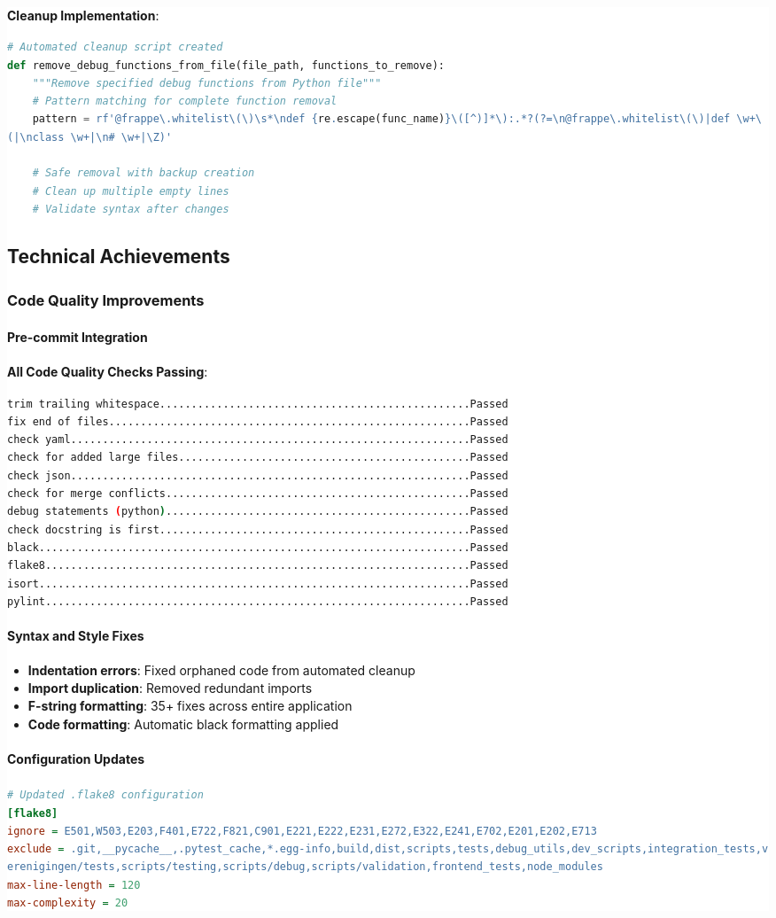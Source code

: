 **Cleanup Implementation**:
```python
# Automated cleanup script created
def remove_debug_functions_from_file(file_path, functions_to_remove):
    """Remove specified debug functions from Python file"""
    # Pattern matching for complete function removal
    pattern = rf'@frappe\.whitelist\(\)\s*\ndef {re.escape(func_name)}\([^)]*\):.*?(?=\n@frappe\.whitelist\(\)|def \w+\(|\nclass \w+|\n# \w+|\Z)'

    # Safe removal with backup creation
    # Clean up multiple empty lines
    # Validate syntax after changes
```

## Technical Achievements

### Code Quality Improvements

#### Pre-commit Integration
**All Code Quality Checks Passing**:
```bash
trim trailing whitespace.................................................Passed
fix end of files.........................................................Passed
check yaml...............................................................Passed
check for added large files..............................................Passed
check json...............................................................Passed
check for merge conflicts................................................Passed
debug statements (python)................................................Passed
check docstring is first.................................................Passed
black....................................................................Passed
flake8...................................................................Passed
isort....................................................................Passed
pylint...................................................................Passed
```

#### Syntax and Style Fixes
- **Indentation errors**: Fixed orphaned code from automated cleanup
- **Import duplication**: Removed redundant imports
- **F-string formatting**: 35+ fixes across entire application
- **Code formatting**: Automatic black formatting applied

#### Configuration Updates
```ini
# Updated .flake8 configuration
[flake8]
ignore = E501,W503,E203,F401,E722,F821,C901,E221,E222,E231,E272,E322,E241,E702,E201,E202,E713
exclude = .git,__pycache__,.pytest_cache,*.egg-info,build,dist,scripts,tests,debug_utils,dev_scripts,integration_tests,verenigingen/tests,scripts/testing,scripts/debug,scripts/validation,frontend_tests,node_modules
max-line-length = 120
max-complexity = 20
```
